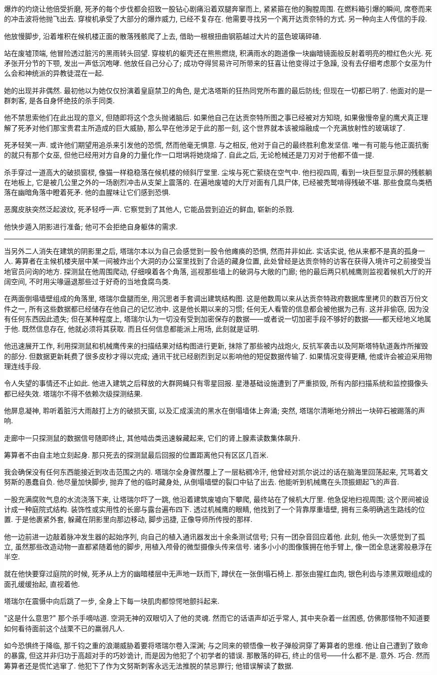 爆炸的灼烧让他倍受折磨, 死矛的每个步伐都会招致一股钻心剧痛沿着双腿奔窜而上, 紧紧箍在他的胸膛周围. 在燃料箱引爆的瞬间, 席卷而来的冲击波将他抛飞出去. 穿梭机承受了大部分的爆炸威力, 已经不复存在. 他需要寻找另一个离开达贡奈特的方式. 另一种向主人传信的手段.

他放慢脚步, 沿着堆积在候机楼正面的散落残骸爬了上去, 借助一根根扭曲钢筋越过大片的蓝色玻璃碎碴.

站在废墟顶端, 他冒险透过脏污的黑雨转头回望. 穿梭机的躯壳还在熊熊燃烧, 积满雨水的跑道像一块幽暗镜面般反射着明亮的橙红色火光. 死矛张开分节的下颚, 发出一声低沉咆哮. 他放任自己分心了; 成功夺得贸易许可所带来的狂喜让他变得过于急躁, 没有去仔细考虑那个女巫为什么会和神统派的异教徒混在一起.

她的出现并非偶然. 最初他以为她仅仅扮演着皇庭禁卫的角色, 是尤洛塔斯的狂热同党所布置的最后防线; 但现在一切都已明了. 他面对的是一群刺客, 是各自身怀绝技的杀手同类.

他不禁思索他们在此出现的意义, 但随即将这个念头抛诸脑后. 如果他自己在达贡奈特所图之事已经被对方知晓, 如果傲慢帝皇的鹰犬真正理解了死矛对他们那宝贵君主所造成的巨大威胁, 那么早在他涉足于此的那一刻, 这个世界就本该被熔融成一个充满放射性的玻璃球了.

死矛轻笑一声. 或许他们期望用追杀来引发他的恐慌, 然而他毫无惧意. 与之相反, 他对于自己的最终胜利愈发坚信. 唯一有可能与他正面抗衡的就只有那个女巫, 但他已经用对方自身的力量化作一口坩埚将她烧熔了. 自此之后, 无论枪械还是刀刃对于他都不值一提.

杀手穿过一道高大的破损窗棂, 像猫一样稳稳落在候机楼的倾斜厅堂里. 尘埃与死亡萦绕在空气中. 他扫视四周, 看到一块巨型显示屏的残骸躺在地板上, 它是被几公里之外的一场剧烈冲击从支架上震落的. 在遍地废墟的大厅对面有几具尸体, 已经被秃鹫啃得残破不堪. 那些食腐鸟类栖落在幽暗角落中瞪着死矛. 他的血腥味让它们感到恐惧.

恶魔皮肤突然泛起波纹, 死矛轻呼一声. 它察觉到了其他人, 它能品尝到迫近的鲜血, 崭新的杀戮.

他快步遁入阴影进行准备; 他可不会拒绝自身躯体的需求.

--------

当另外二人消失在建筑的阴影里之后, 塔瑞尔本以为自己会感觉到一股令他瘫痪的恐惧, 然而并非如此. 实话实说, 他从来都不是真的孤身一人. 筹算者在主候机楼夹层中某一间被炸出个大洞的办公室里找到了合适的藏身位置, 此处曾经是达贡奈特的访客在获得入境许可之前接受当地官员问询的地方. 探测鼠在他周围爬动, 仔细嗅着各个角落, 巡视那些墙上的破洞与大敞的门廊; 他的最后两只机械鹰则监视着候机大厅的开阔空间, 不时用尖喙逼退那些过于好奇的当地食腐鸟类.

在两面倒塌墙壁组成的角落里, 塔瑞尔盘腿而坐, 用沉思者手套调出建筑结构图. 这是他数周以来从达贡奈特政府数据库里拷贝的数百万份文件之一, 所有这些数据都已经储存在他自己的记忆池中. 这是他长期以来的习惯; 任何无人看管的信息都会被他据为己有. 这并非偷窃, 因为没有任何东西因此遗失; 但在某种程度上, 塔瑞尔认为一切没有受到加密保存的数据——或者说一切加密手段不够好的数据——都天经地义地属于他. 既然信息存在, 他就必须将其获取. 而且任何信息都能派上用场, 此刻就是证明.

他迅速展开工作, 利用探测鼠和机械鹰传来的扫描结果对结构图进行更新, 抹除了那些被内战炮火, 反抗军袭击以及阿斯塔特轨道轰炸所摧毁的部分. 但数据更新耗费了很多皮秒才得以完成; 通讯干扰已经剧烈到足以影响他的短促数据传输了. 如果情况变得更糟, 他或许会被迫采用物理连线手段.

令人失望的事情还不止如此. 他进入建筑之后释放的大群网蝇只有零星回报. 星港基础设施遭到了严重损毁, 所有内部扫描系统和监控摄像头都已经失效. 塔瑞尔不得不依赖次级探测结果.

他屏息凝神, 聆听着脏污大雨敲打上方的破损天窗, 以及汇成溪流的黑水在倒塌墙体上奔涌; 突然, 塔瑞尔清晰地分辨出一块碎石被踢落的声响.

走廊中一只探测鼠的数据信号随即终止, 其他啮齿类迅速躲藏起来, 它们的肾上腺素读数集体飙升.

筹算者不由自主地立刻起身. 那只死去的探测鼠最后回报的位置距离他只有区区几百米.

我会确保没有任何东西能接近到攻击范围之内的. 塔瑞尔全身骤然覆上了一层粘稠冷汗, 他曾经对凯尔说过的话在脑海里回荡起来, 咒骂着文努斯的愚蠢自负. 他尽量加快脚步, 抛弃了他的临时藏身处, 从倒塌墙壁的裂口中钻了出去. 他能听到机械鹰在头顶振翅起飞的声音.

一股充满腐败气息的水流浇落下来, 让塔瑞尔吓了一跳, 他沿着建筑废墟向下攀爬, 最终站在了候机大厅里. 他急促地扫视周围; 这个房间被设计成一种庭院式结构. 装饰性或实用性的长廊与露台遍布四下. 透过机械鹰的眼睛, 他找到了一个背靠厚重墙壁, 拥有三条明确逃生路线的位置. 于是他裹紧外套, 躲藏在阴影里向那边移动, 脚步迅捷, 正像导师所传授的那样.

他一边前进一边敲着脉冲发生器的起始序列, 向自己的植入通讯器发出十余条测试信号; 只有一团杂音回应着他. 此刻, 他头一次感觉到了孤立, 虽然那些改造动物一直都紧随着他的脚步, 用植入颅骨的微型摄像头传来信号. 诸多小小的图像簇拥在他手臂上, 像一团全息迷雾般悬浮在半空.

就在他快要穿过庭院的时候, 死矛从上方的幽暗楼层中无声地一跃而下, 蹲伏在一张倒塌石椅上. 那张由猩红血肉, 银色利齿与漆黑双眼组成的面孔缓缓抬起, 直视着他.

塔瑞尔在震慑中向后跳了一步, 全身上下每一块肌肉都惊愕地颤抖起来.

"这是什么意思?" 那个杀手嘀咕道. 空洞无神的双眼切入了他的灵魂. 然而它的话语声却近乎常人, 其中夹杂着一丝困惑, 仿佛那怪物不知道要如何看待面前这个战栗不已的羸弱凡人.

如今恐惧终于降临, 那千钧之重的浪潮威胁着要将塔瑞尔卷入深渊; 与之同来的顿悟像一枚子弹般洞穿了筹算者的思维. 他让自己遭到了致命的暴露, 但这并非归功于高超对手的巧妙诡计, 而是因为他犯了个初学者的错误. 那散落的碎石, 终止的信号——什么都不是. 意外. 巧合. 然而筹算者还是慌忙逃窜了. 他犯下了作为文努斯刺客永远无法推脱的禁忌罪行; 他错误解读了数据.
